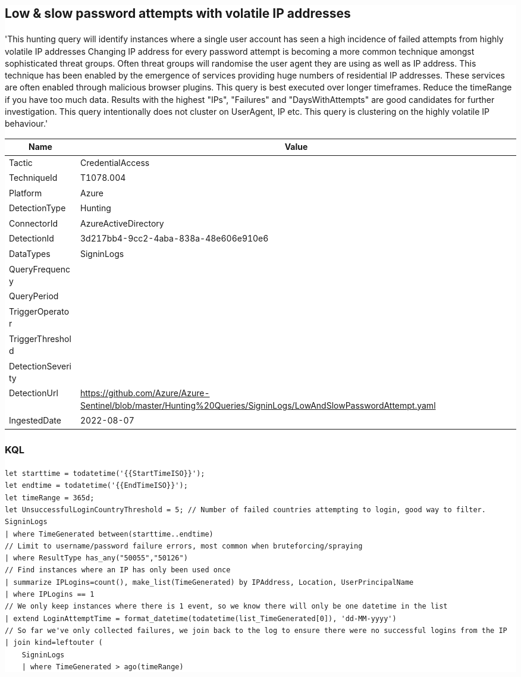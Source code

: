 ## Low & slow password attempts with volatile IP addresses

'This hunting query will identify instances where a single user account has seen a high incidence of failed attempts from highly volatile IP addresses
 Changing IP address for every password attempt is becoming a more common technique amongst sophisticated threat groups. Often threat groups will randomise 
 the user agent they are using as well as IP address. This technique has been enabled by the emergence of services providing huge numbers of residential IP 
 addresses. These services are often enabled through malicious browser plugins. This query is best executed over longer timeframes.
 Reduce the timeRange if you have too much data. Results with the highest "IPs", "Failures" and "DaysWithAttempts" are good candidates for further
 investigation. This query intentionally does not cluster on UserAgent, IP etc. This query is clustering on the highly volatile IP behaviour.'

|Name | Value |
| --- | --- |
|Tactic | CredentialAccess|
|TechniqueId | T1078.004|
|Platform | Azure|
|DetectionType | Hunting |
|ConnectorId | AzureActiveDirectory |
|DetectionId | 3d217bb4-9cc2-4aba-838a-48e606e910e6 |
|DataTypes | SigninLogs |
|QueryFrequency |  |
|QueryPeriod |  |
|TriggerOperator |  |
|TriggerThreshold |  |
|DetectionSeverity |  |
|DetectionUrl | https://github.com/Azure/Azure-Sentinel/blob/master/Hunting%20Queries/SigninLogs/LowAndSlowPasswordAttempt.yaml |
|IngestedDate | 2022-08-07 |

### KQL
```kql
let starttime = todatetime('{{StartTimeISO}}');
let endtime = todatetime('{{EndTimeISO}}');
let timeRange = 365d;
let UnsuccessfulLoginCountryThreshold = 5; // Number of failed countries attempting to login, good way to filter.
SigninLogs
| where TimeGenerated between(starttime..endtime)
// Limit to username/password failure errors, most common when bruteforcing/spraying
| where ResultType has_any("50055","50126")
// Find instances where an IP has only been used once
| summarize IPLogins=count(), make_list(TimeGenerated) by IPAddress, Location, UserPrincipalName 
| where IPLogins == 1
// We only keep instances where there is 1 event, so we know there will only be one datetime in the list
| extend LoginAttemptTime = format_datetime(todatetime(list_TimeGenerated[0]), 'dd-MM-yyyy')
// So far we've only collected failures, we join back to the log to ensure there were no successful logins from the IP
| join kind=leftouter (
    SigninLogs
    | where TimeGenerated > ago(timeRange)
```